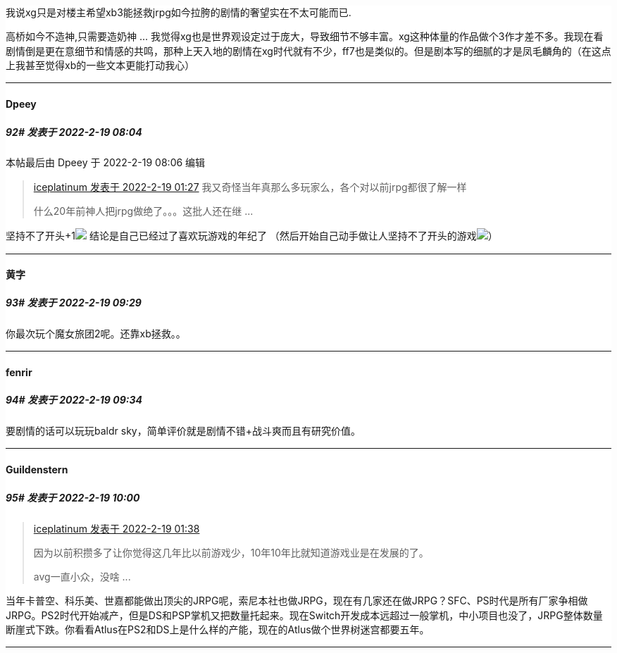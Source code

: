 我说xg只是对楼主希望xb3能拯救jrpg如今拉胯的剧情的奢望实在不太可能而已.

高桥如今不造神,只需要造奶神 ...</blockquote>
我觉得xg也是世界观设定过于庞大，导致细节不够丰富。xg这种体量的作品做个3作才差不多。我现在看剧情倒是更在意细节和情感的共鸣，那种上天入地的剧情在xg时代就有不少，ff7也是类似的。但是剧本写的细腻的才是凤毛麟角的（在这点上我甚至觉得xb的一些文本更能打动我心）



*****

####  Dpeey  
##### 92#       发表于 2022-2-19 08:04

 本帖最后由 Dpeey 于 2022-2-19 08:06 编辑 
<blockquote><a href="httphttps://bbs.saraba1st.com/2b/forum.php?mod=redirect&amp;goto=findpost&amp;pid=54747863&amp;ptid=2053394" target="_blank">iceplatinum 发表于 2022-2-19 01:27</a>
我又奇怪当年真那么多玩家么，各个对以前jrpg都很了解一样

什么20年前神人把jrpg做绝了。。。这批人还在继 ...</blockquote>
坚持不了开头+1<img src="https://static.saraba1st.com/image/smiley/face2017/013.png" referrerpolicy="no-referrer">
结论是自己已经过了喜欢玩游戏的年纪了
（然后开始自己动手做让人坚持不了开头的游戏<img src="https://static.saraba1st.com/image/smiley/face2017/151.png" referrerpolicy="no-referrer">）



*****

####  黄字  
##### 93#       发表于 2022-2-19 09:29

你最次玩个魔女旅团2呢。还靠xb拯救。。

*****

####  fenrir  
##### 94#       发表于 2022-2-19 09:34

要剧情的话可以玩玩baldr sky，简单评价就是剧情不错+战斗爽而且有研究价值。



*****

####  Guildenstern  
##### 95#       发表于 2022-2-19 10:00

<blockquote><a href="httphttps://bbs.saraba1st.com/2b/forum.php?mod=redirect&amp;goto=findpost&amp;pid=54747924&amp;ptid=2053394" target="_blank">iceplatinum 发表于 2022-2-19 01:38</a>

因为以前积攒多了让你觉得这几年比以前游戏少，10年10年比就知道游戏业是在发展的了。

avg一直小众，没啥 ...</blockquote>
当年卡普空、科乐美、世嘉都能做出顶尖的JRPG呢，索尼本社也做JRPG，现在有几家还在做JRPG？SFC、PS时代是所有厂家争相做JRPG。PS2时代开始减产，但是DS和PSP掌机又把数量托起来。现在Switch开发成本远超过一般掌机，中小项目也没了，JRPG整体数量断崖式下跌。你看看Atlus在PS2和DS上是什么样的产能，现在的Atlus做个世界树迷宫都要五年。

*****
